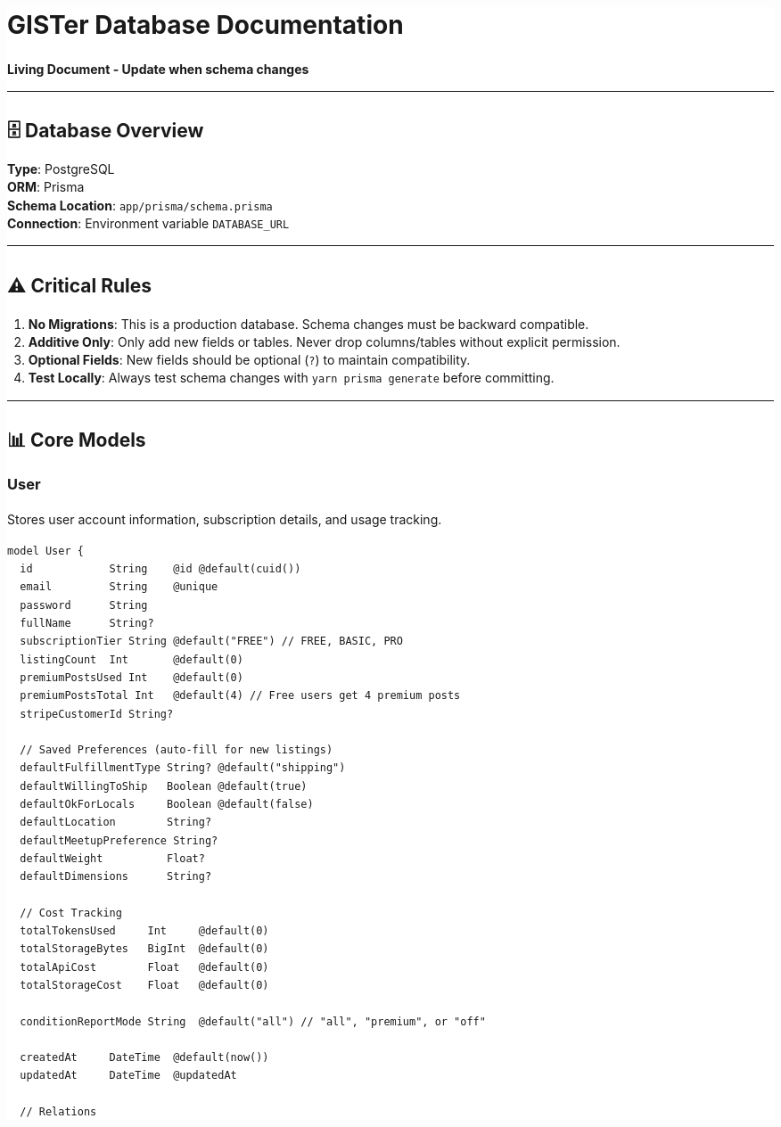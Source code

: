 # GISTer Database Documentation
**Living Document - Update when schema changes**

---

## 🗄️ Database Overview

**Type**: PostgreSQL  
**ORM**: Prisma  
**Schema Location**: `app/prisma/schema.prisma`  
**Connection**: Environment variable `DATABASE_URL`

---

## ⚠️ Critical Rules

1. **No Migrations**: This is a production database. Schema changes must be backward compatible.
2. **Additive Only**: Only add new fields or tables. Never drop columns/tables without explicit permission.
3. **Optional Fields**: New fields should be optional (`?`) to maintain compatibility.
4. **Test Locally**: Always test schema changes with `yarn prisma generate` before committing.

---

## 📊 Core Models

### User
Stores user account information, subscription details, and usage tracking.

```prisma
model User {
  id            String    @id @default(cuid())
  email         String    @unique
  password      String
  fullName      String?
  subscriptionTier String @default("FREE") // FREE, BASIC, PRO
  listingCount  Int       @default(0)
  premiumPostsUsed Int    @default(0)
  premiumPostsTotal Int   @default(4) // Free users get 4 premium posts
  stripeCustomerId String?
  
  // Saved Preferences (auto-fill for new listings)
  defaultFulfillmentType String? @default("shipping")
  defaultWillingToShip   Boolean @default(true)
  defaultOkForLocals     Boolean @default(false)
  defaultLocation        String?
  defaultMeetupPreference String?
  defaultWeight          Float?
  defaultDimensions      String?
  
  // Cost Tracking
  totalTokensUsed     Int     @default(0)
  totalStorageBytes   BigInt  @default(0)
  totalApiCost        Float   @default(0)
  totalStorageCost    Float   @default(0)
  
  conditionReportMode String  @default("all") // "all", "premium", or "off"
  
  createdAt     DateTime  @default(now())
  updatedAt     DateTime  @updatedAt
  
  // Relations
```